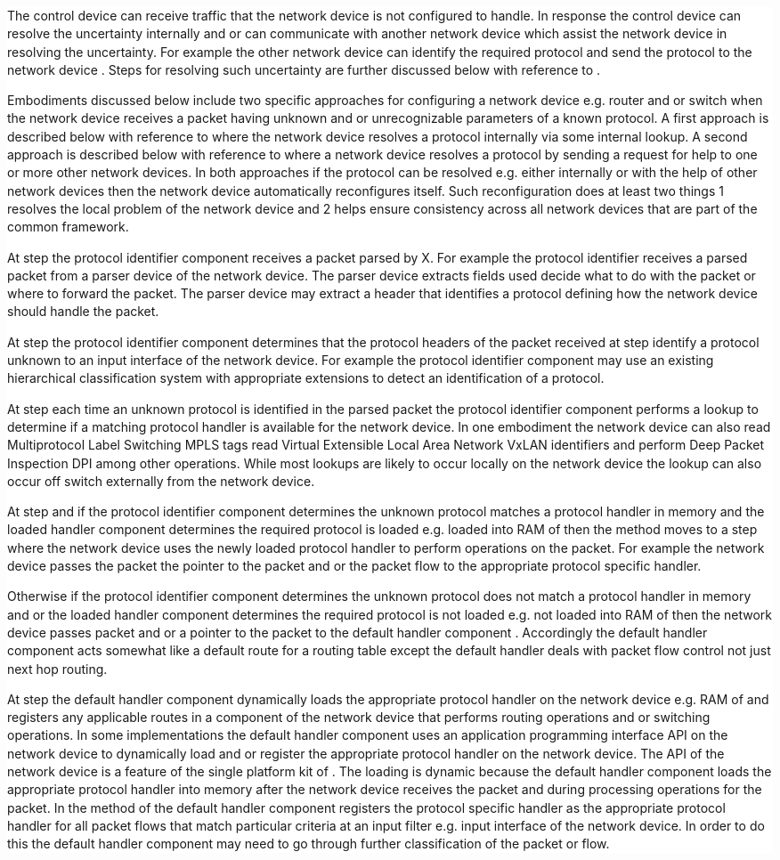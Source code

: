 The control device can receive traffic that the network device is not configured to handle. In response the control device can resolve the uncertainty internally and or can communicate with another network device which assist the network device in resolving the uncertainty. For example the other network device can identify the required protocol and send the protocol to the network device . Steps for resolving such uncertainty are further discussed below with reference to .

Embodiments discussed below include two specific approaches for configuring a network device e.g. router and or switch when the network device receives a packet having unknown and or unrecognizable parameters of a known protocol. A first approach is described below with reference to where the network device resolves a protocol internally via some internal lookup. A second approach is described below with reference to where a network device resolves a protocol by sending a request for help to one or more other network devices. In both approaches if the protocol can be resolved e.g. either internally or with the help of other network devices then the network device automatically reconfigures itself. Such reconfiguration does at least two things 1 resolves the local problem of the network device and 2 helps ensure consistency across all network devices that are part of the common framework.

At step the protocol identifier component receives a packet parsed by X. For example the protocol identifier receives a parsed packet from a parser device of the network device. The parser device extracts fields used decide what to do with the packet or where to forward the packet. The parser device may extract a header that identifies a protocol defining how the network device should handle the packet.

At step the protocol identifier component determines that the protocol headers of the packet received at step identify a protocol unknown to an input interface of the network device. For example the protocol identifier component may use an existing hierarchical classification system with appropriate extensions to detect an identification of a protocol.

At step each time an unknown protocol is identified in the parsed packet the protocol identifier component performs a lookup to determine if a matching protocol handler is available for the network device. In one embodiment the network device can also read Multiprotocol Label Switching MPLS tags read Virtual Extensible Local Area Network VxLAN identifiers and perform Deep Packet Inspection DPI among other operations. While most lookups are likely to occur locally on the network device the lookup can also occur off switch externally from the network device.

At step and if the protocol identifier component determines the unknown protocol matches a protocol handler in memory and the loaded handler component determines the required protocol is loaded e.g. loaded into RAM of then the method moves to a step where the network device uses the newly loaded protocol handler to perform operations on the packet. For example the network device passes the packet the pointer to the packet and or the packet flow to the appropriate protocol specific handler.

Otherwise if the protocol identifier component determines the unknown protocol does not match a protocol handler in memory and or the loaded handler component determines the required protocol is not loaded e.g. not loaded into RAM of then the network device passes packet and or a pointer to the packet to the default handler component . Accordingly the default handler component acts somewhat like a default route for a routing table except the default handler deals with packet flow control not just next hop routing.

At step the default handler component dynamically loads the appropriate protocol handler on the network device e.g. RAM of and registers any applicable routes in a component of the network device that performs routing operations and or switching operations. In some implementations the default handler component uses an application programming interface API on the network device to dynamically load and or register the appropriate protocol handler on the network device. The API of the network device is a feature of the single platform kit of . The loading is dynamic because the default handler component loads the appropriate protocol handler into memory after the network device receives the packet and during processing operations for the packet. In the method of the default handler component registers the protocol specific handler as the appropriate protocol handler for all packet flows that match particular criteria at an input filter e.g. input interface of the network device. In order to do this the default handler component may need to go through further classification of the packet or flow.
